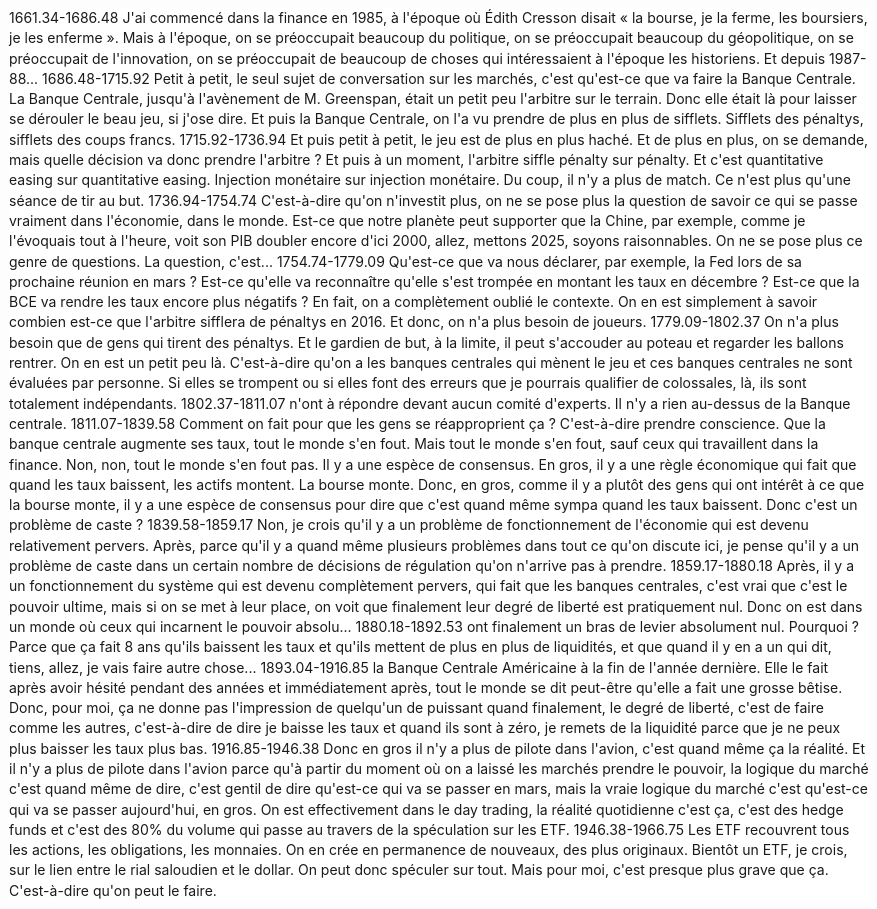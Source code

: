1661.34-1686.48   J'ai commencé dans la finance en 1985, à l'époque où Édith Cresson disait « la bourse, je la ferme, les boursiers, je les enferme ». Mais à l'époque, on se préoccupait beaucoup du politique, on se préoccupait beaucoup du géopolitique, on se préoccupait de l'innovation, on se préoccupait de beaucoup de choses qui intéressaient à l'époque les historiens. Et depuis 1987-88...
1686.48-1715.92   Petit à petit, le seul sujet de conversation sur les marchés, c'est qu'est-ce que va faire la Banque Centrale. La Banque Centrale, jusqu'à l'avènement de M. Greenspan, était un petit peu l'arbitre sur le terrain. Donc elle était là pour laisser se dérouler le beau jeu, si j'ose dire. Et puis la Banque Centrale, on l'a vu prendre de plus en plus de sifflets. Sifflets des pénaltys, sifflets des coups francs.
1715.92-1736.94   Et puis petit à petit, le jeu est de plus en plus haché. Et de plus en plus, on se demande, mais quelle décision va donc prendre l'arbitre ? Et puis à un moment, l'arbitre siffle pénalty sur pénalty. Et c'est quantitative easing sur quantitative easing. Injection monétaire sur injection monétaire. Du coup, il n'y a plus de match. Ce n'est plus qu'une séance de tir au but.
1736.94-1754.74   C'est-à-dire qu'on n'investit plus, on ne se pose plus la question de savoir ce qui se passe vraiment dans l'économie, dans le monde. Est-ce que notre planète peut supporter que la Chine, par exemple, comme je l'évoquais tout à l'heure, voit son PIB doubler encore d'ici 2000, allez, mettons 2025, soyons raisonnables. On ne se pose plus ce genre de questions. La question, c'est...
1754.74-1779.09   Qu'est-ce que va nous déclarer, par exemple, la Fed lors de sa prochaine réunion en mars ? Est-ce qu'elle va reconnaître qu'elle s'est trompée en montant les taux en décembre ? Est-ce que la BCE va rendre les taux encore plus négatifs ? En fait, on a complètement oublié le contexte. On en est simplement à savoir combien est-ce que l'arbitre sifflera de pénaltys en 2016. Et donc, on n'a plus besoin de joueurs.
1779.09-1802.37   On n'a plus besoin que de gens qui tirent des pénaltys. Et le gardien de but, à la limite, il peut s'accouder au poteau et regarder les ballons rentrer. On en est un petit peu là. C'est-à-dire qu'on a les banques centrales qui mènent le jeu et ces banques centrales ne sont évaluées par personne. Si elles se trompent ou si elles font des erreurs que je pourrais qualifier de colossales, là, ils sont totalement indépendants.
1802.37-1811.07   n'ont à répondre devant aucun comité d'experts. Il n'y a rien au-dessus de la Banque centrale.
1811.07-1839.58   Comment on fait pour que les gens se réapproprient ça ? C'est-à-dire prendre conscience. Que la banque centrale augmente ses taux, tout le monde s'en fout. Mais tout le monde s'en fout, sauf ceux qui travaillent dans la finance. Non, non, tout le monde s'en fout pas. Il y a une espèce de consensus. En gros, il y a une règle économique qui fait que quand les taux baissent, les actifs montent. La bourse monte. Donc, en gros, comme il y a plutôt des gens qui ont intérêt à ce que la bourse monte, il y a une espèce de consensus pour dire que c'est quand même sympa quand les taux baissent. Donc c'est un problème de caste ?
1839.58-1859.17   Non, je crois qu'il y a un problème de fonctionnement de l'économie qui est devenu relativement pervers. Après, parce qu'il y a quand même plusieurs problèmes dans tout ce qu'on discute ici, je pense qu'il y a un problème de caste dans un certain nombre de décisions de régulation qu'on n'arrive pas à prendre.
1859.17-1880.18   Après, il y a un fonctionnement du système qui est devenu complètement pervers, qui fait que les banques centrales, c'est vrai que c'est le pouvoir ultime, mais si on se met à leur place, on voit que finalement leur degré de liberté est pratiquement nul. Donc on est dans un monde où ceux qui incarnent le pouvoir absolu...
1880.18-1892.53   ont finalement un bras de levier absolument nul. Pourquoi ? Parce que ça fait 8 ans qu'ils baissent les taux et qu'ils mettent de plus en plus de liquidités, et que quand il y en a un qui dit, tiens, allez, je vais faire autre chose...
1893.04-1916.85   la Banque Centrale Américaine à la fin de l'année dernière. Elle le fait après avoir hésité pendant des années et immédiatement après, tout le monde se dit peut-être qu'elle a fait une grosse bêtise. Donc, pour moi, ça ne donne pas l'impression de quelqu'un de puissant quand finalement, le degré de liberté, c'est de faire comme les autres, c'est-à-dire de dire je baisse les taux et quand ils sont à zéro, je remets de la liquidité parce que je ne peux plus baisser les taux plus bas.
1916.85-1946.38   Donc en gros il n'y a plus de pilote dans l'avion, c'est quand même ça la réalité. Et il n'y a plus de pilote dans l'avion parce qu'à partir du moment où on a laissé les marchés prendre le pouvoir, la logique du marché c'est quand même de dire, c'est gentil de dire qu'est-ce qui va se passer en mars, mais la vraie logique du marché c'est qu'est-ce qui va se passer aujourd'hui, en gros. On est effectivement dans le day trading, la réalité quotidienne c'est ça, c'est des hedge funds et c'est des 80% du volume qui passe au travers de la spéculation sur les ETF.
1946.38-1966.75   Les ETF recouvrent tous les actions, les obligations, les monnaies. On en crée en permanence de nouveaux, des plus originaux. Bientôt un ETF, je crois, sur le lien entre le rial saloudien et le dollar. On peut donc spéculer sur tout. Mais pour moi, c'est presque plus grave que ça. C'est-à-dire qu'on peut le faire.